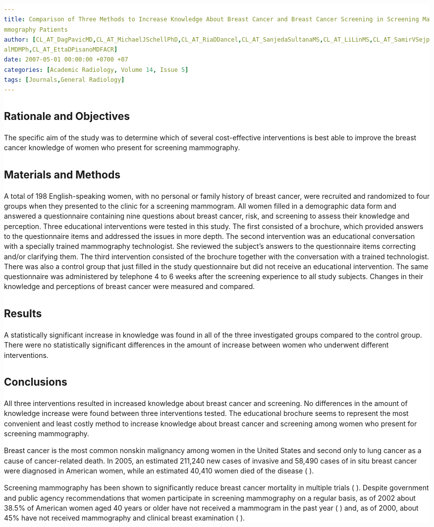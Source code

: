 ```yaml
---
title: Comparison of Three Methods to Increase Knowledge About Breast Cancer and Breast Cancer Screening in Screening Mammography Patients
author: [CL_AT_DagPavicMD,CL_AT_MichaelJSchellPhD,CL_AT_RiaDDancel,CL_AT_SanjedaSultanaMS,CL_AT_LiLinMS,CL_AT_SamirVSejpalMDMPh,CL_AT_EttaDPisanoMDFACR]
date: 2007-05-01 00:00:00 +0700 +07
categories: [Academic Radiology, Volume 14, Issue 5]
tags: [Journals,General Radiology]
---
```

## Rationale and Objectives

The specific aim of the study was to determine which of several cost-effective interventions is best able to improve the breast cancer knowledge of women who present for screening mammography.

## Materials and Methods

A total of 198 English-speaking women, with no personal or family history of breast cancer, were recruited and randomized to four groups when they presented to the clinic for a screening mammogram. All women filled in a demographic data form and answered a questionnaire containing nine questions about breast cancer, risk, and screening to assess their knowledge and perception. Three educational interventions were tested in this study. The first consisted of a brochure, which provided answers to the questionnaire items and addressed the issues in more depth. The second intervention was an educational conversation with a specially trained mammography technologist. She reviewed the subject’s answers to the questionnaire items correcting and/or clarifying them. The third intervention consisted of the brochure together with the conversation with a trained technologist. There was also a control group that just filled in the study questionnaire but did not receive an educational intervention. The same questionnaire was administered by telephone 4 to 6 weeks after the screening experience to all study subjects. Changes in their knowledge and perceptions of breast cancer were measured and compared.

## Results

A statistically significant increase in knowledge was found in all of the three investigated groups compared to the control group. There were no statistically significant differences in the amount of increase between women who underwent different interventions.

## Conclusions

All three interventions resulted in increased knowledge about breast cancer and screening. No differences in the amount of knowledge increase were found between three interventions tested. The educational brochure seems to represent the most convenient and least costly method to increase knowledge about breast cancer and screening among women who present for screening mammography.

Breast cancer is the most common nonskin malignancy among women in the United States and second only to lung cancer as a cause of cancer-related death. In 2005, an estimated 211,240 new cases of invasive and 58,490 cases of in situ breast cancer were diagnosed in American women, while an estimated 40,410 women died of the disease ( ).

Screening mammography has been shown to significantly reduce breast cancer mortality in multiple trials ( ). Despite government and public agency recommendations that women participate in screening mammography on a regular basis, as of 2002 about 38.5% of American women aged 40 years or older have not received a mammogram in the past year ( ) and, as of 2000, about 45% have not received mammography and clinical breast examination ( ).
